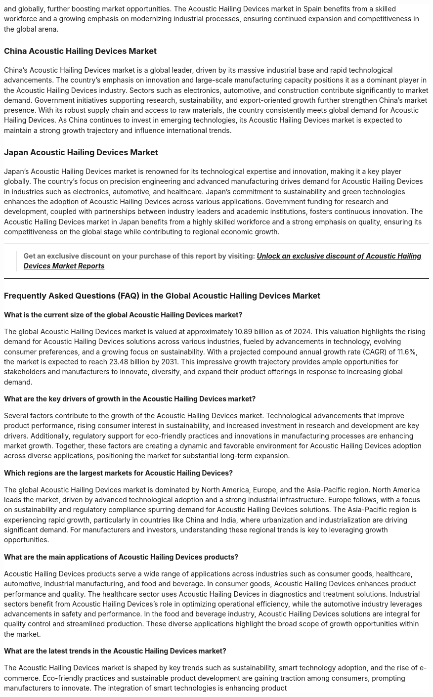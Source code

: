 and globally, further boosting market opportunities. The Acoustic Hailing Devices market in Spain benefits from a skilled workforce and a growing emphasis on modernizing industrial processes, ensuring continued expansion and competitiveness in the global arena.</p><h3>China Acoustic Hailing Devices Market</h3><p>China&rsquo;s Acoustic Hailing Devices market is a global leader, driven by its massive industrial base and rapid technological advancements. The country&rsquo;s emphasis on innovation and large-scale manufacturing capacity positions it as a dominant player in the Acoustic Hailing Devices industry. Sectors such as electronics, automotive, and construction contribute significantly to market demand. Government initiatives supporting research, sustainability, and export-oriented growth further strengthen China&rsquo;s market presence. With its robust supply chain and access to raw materials, the country consistently meets global demand for Acoustic Hailing Devices. As China continues to invest in emerging technologies, its Acoustic Hailing Devices market is expected to maintain a strong growth trajectory and influence international trends.</p><h3>Japan Acoustic Hailing Devices Market</h3><p>Japan&rsquo;s Acoustic Hailing Devices market is renowned for its technological expertise and innovation, making it a key player globally. The country&rsquo;s focus on precision engineering and advanced manufacturing drives demand for Acoustic Hailing Devices in industries such as electronics, automotive, and healthcare. Japan&rsquo;s commitment to sustainability and green technologies enhances the adoption of Acoustic Hailing Devices across various applications. Government funding for research and development, coupled with partnerships between industry leaders and academic institutions, fosters continuous innovation. The Acoustic Hailing Devices market in Japan benefits from a highly skilled workforce and a strong emphasis on quality, ensuring its competitiveness on the global stage while contributing to regional economic growth.</p><hr /><blockquote><p><strong>Get an exclusive discount on your purchase of this report by visiting: <em><a href="://marketresearchpulse.com/ask-for-discount/86635?utm_source=Github&amp;utm_medium=021">Unlock an exclusive discount of Acoustic Hailing Devices Market Reports</a></em>&nbsp;</strong></p></blockquote><hr /><h3>Frequently Asked Questions (FAQ) in the Global Acoustic Hailing Devices Market</h3><p><strong>What is the current size of the global Acoustic Hailing Devices market?</strong></p><p>The global Acoustic Hailing Devices market is valued at approximately 10.89 billion as of 2024. This valuation highlights the rising demand for Acoustic Hailing Devices solutions across various industries, fueled by advancements in technology, evolving consumer preferences, and a growing focus on sustainability. With a projected compound annual growth rate (CAGR) of 11.6%, the market is expected to reach 23.48 billion by 2031. This impressive growth trajectory provides ample opportunities for stakeholders and manufacturers to innovate, diversify, and expand their product offerings in response to increasing global demand.</p><p><strong>What are the key drivers of growth in the Acoustic Hailing Devices market?</strong></p><p>Several factors contribute to the growth of the Acoustic Hailing Devices market. Technological advancements that improve product performance, rising consumer interest in sustainability, and increased investment in research and development are key drivers. Additionally, regulatory support for eco-friendly practices and innovations in manufacturing processes are enhancing market growth. Together, these factors are creating a dynamic and favorable environment for Acoustic Hailing Devices adoption across diverse applications, positioning the market for substantial long-term expansion.</p><p><strong>Which regions are the largest markets for Acoustic Hailing Devices?</strong></p><p>The global Acoustic Hailing Devices market is dominated by North America, Europe, and the Asia-Pacific region. North America leads the market, driven by advanced technological adoption and a strong industrial infrastructure. Europe follows, with a focus on sustainability and regulatory compliance spurring demand for Acoustic Hailing Devices solutions. The Asia-Pacific region is experiencing rapid growth, particularly in countries like China and India, where urbanization and industrialization are driving significant demand. For manufacturers and investors, understanding these regional trends is key to leveraging growth opportunities.</p><p><strong>What are the main applications of Acoustic Hailing Devices products?</strong></p><p>Acoustic Hailing Devices products serve a wide range of applications across industries such as consumer goods, healthcare, automotive, industrial manufacturing, and food and beverage. In consumer goods, Acoustic Hailing Devices enhances product performance and quality. The healthcare sector uses Acoustic Hailing Devices in diagnostics and treatment solutions. Industrial sectors benefit from Acoustic Hailing Devices&rsquo;s role in optimizing operational efficiency, while the automotive industry leverages advancements in safety and performance. In the food and beverage industry, Acoustic Hailing Devices solutions are integral for quality control and streamlined production. These diverse applications highlight the broad scope of growth opportunities within the market.</p><p><strong>What are the latest trends in the Acoustic Hailing Devices market?</strong></p><p>The Acoustic Hailing Devices market is shaped by key trends such as sustainability, smart technology adoption, and the rise of e-commerce. Eco-friendly practices and sustainable product development are gaining traction among consumers, prompting manufacturers to innovate. The integration of smart technologies is enhancing product